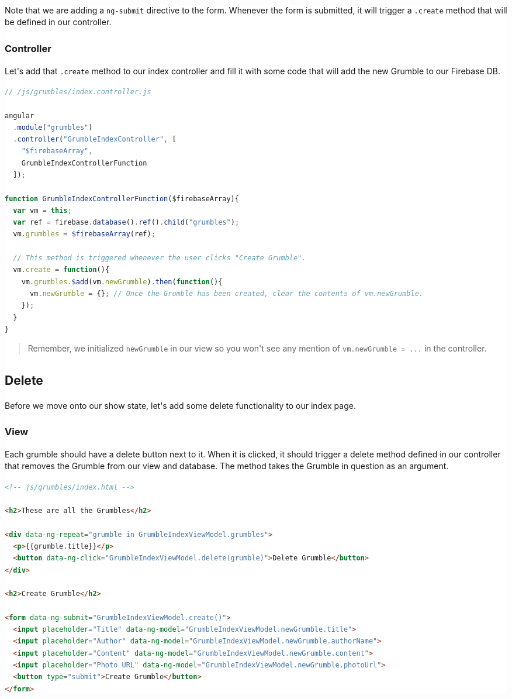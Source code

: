 Note that we are adding a `ng-submit` directive to the form. Whenever the form is submitted, it will trigger a `.create` method that will be defined in our controller.

### Controller

Let's add that `.create` method to our index controller and fill it with some code that will add the new Grumble to our Firebase DB.

```js
// /js/grumbles/index.controller.js

angular
  .module("grumbles")
  .controller("GrumbleIndexController", [
    "$firebaseArray",
    GrumbleIndexControllerFunction
  ]);

function GrumbleIndexControllerFunction($firebaseArray){
  var vm = this;
  var ref = firebase.database().ref().child("grumbles");
  vm.grumbles = $firebaseArray(ref);

  // This method is triggered whenever the user clicks "Create Grumble".
  vm.create = function(){
    vm.grumbles.$add(vm.newGrumble).then(function(){
      vm.newGrumble = {}; // Once the Grumble has been created, clear the contents of vm.newGrumble.
    });
  }
}
```

> Remember, we initialized `newGrumble` in our view so you won't see any mention of `vm.newGrumble = ...` in the controller.

## Delete

Before we move onto our show state, let's add some delete functionality to our index page.

### View

Each grumble should have a delete button next to it. When it is clicked, it should trigger a delete method defined in our controller that removes the Grumble from our view and database. The method takes the Grumble in question as an argument.

```html
<!-- js/grumbles/index.html -->

<h2>These are all the Grumbles</h2>

<div data-ng-repeat="grumble in GrumbleIndexViewModel.grumbles">
  <p>{{grumble.title}}</p>
  <button data-ng-click="GrumbleIndexViewModel.delete(grumble)">Delete Grumble</button>
</div>

<h2>Create Grumble</h2>

<form data-ng-submit="GrumbleIndexViewModel.create()">
  <input placeholder="Title" data-ng-model="GrumbleIndexViewModel.newGrumble.title">
  <input placeholder="Author" data-ng-model="GrumbleIndexViewModel.newGrumble.authorName">
  <input placeholder="Content" data-ng-model="GrumbleIndexViewModel.newGrumble.content">
  <input placeholder="Photo URL" data-ng-model="GrumbleIndexViewModel.newGrumble.photoUrl">
  <button type="submit">Create Grumble</button>
</form>
```